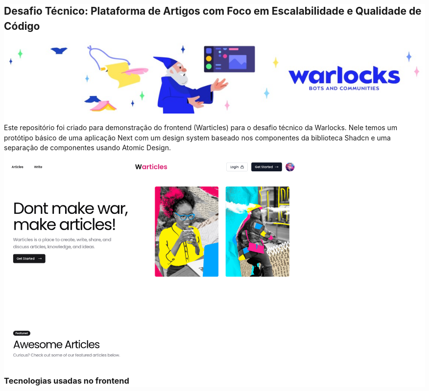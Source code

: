## Desafio Técnico: Plataforma de Artigos com Foco em Escalabilidade e Qualidade de Código

![capa](docs/images/warlockstech_cover.jpeg)

Este repositório foi criado para demonstração do frontend (Warticles) para o desafio técnico da Warlocks. Nele temos um protótipo básico de uma aplicação Next com um design system baseado nos componentes da biblioteca Shadcn e uma separação de componentes usando Atomic Design.

<img src="docs/images/front.png" alt="website" width="70%" />


### Tecnologias usadas no frontend

